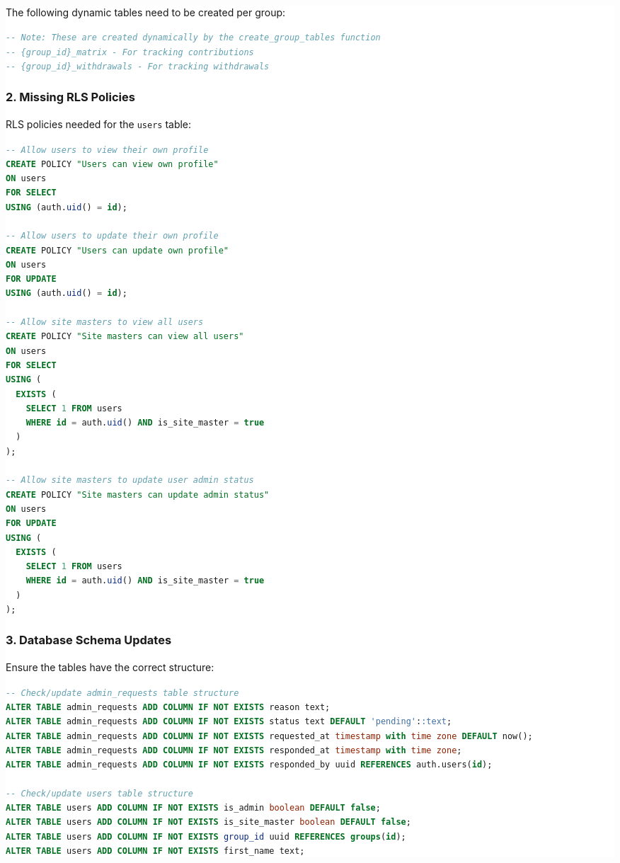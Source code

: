 The following dynamic tables need to be created per group:

```sql
-- Note: These are created dynamically by the create_group_tables function
-- {group_id}_matrix - For tracking contributions
-- {group_id}_withdrawals - For tracking withdrawals
```

### 2. Missing RLS Policies

RLS policies needed for the `users` table:

```sql
-- Allow users to view their own profile
CREATE POLICY "Users can view own profile"
ON users
FOR SELECT
USING (auth.uid() = id);

-- Allow users to update their own profile
CREATE POLICY "Users can update own profile"
ON users
FOR UPDATE
USING (auth.uid() = id);

-- Allow site masters to view all users
CREATE POLICY "Site masters can view all users"
ON users
FOR SELECT
USING (
  EXISTS (
    SELECT 1 FROM users
    WHERE id = auth.uid() AND is_site_master = true
  )
);

-- Allow site masters to update user admin status
CREATE POLICY "Site masters can update admin status"
ON users
FOR UPDATE
USING (
  EXISTS (
    SELECT 1 FROM users
    WHERE id = auth.uid() AND is_site_master = true
  )
);
```

### 3. Database Schema Updates

Ensure the tables have the correct structure:

```sql
-- Check/update admin_requests table structure
ALTER TABLE admin_requests ADD COLUMN IF NOT EXISTS reason text;
ALTER TABLE admin_requests ADD COLUMN IF NOT EXISTS status text DEFAULT 'pending'::text;
ALTER TABLE admin_requests ADD COLUMN IF NOT EXISTS requested_at timestamp with time zone DEFAULT now();
ALTER TABLE admin_requests ADD COLUMN IF NOT EXISTS responded_at timestamp with time zone;
ALTER TABLE admin_requests ADD COLUMN IF NOT EXISTS responded_by uuid REFERENCES auth.users(id);

-- Check/update users table structure
ALTER TABLE users ADD COLUMN IF NOT EXISTS is_admin boolean DEFAULT false;
ALTER TABLE users ADD COLUMN IF NOT EXISTS is_site_master boolean DEFAULT false;
ALTER TABLE users ADD COLUMN IF NOT EXISTS group_id uuid REFERENCES groups(id);
ALTER TABLE users ADD COLUMN IF NOT EXISTS first_name text;
```